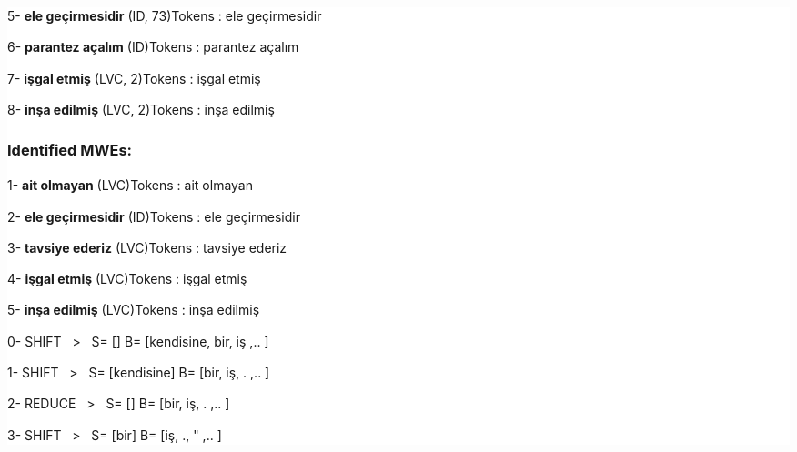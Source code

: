 
5- **ele geçirmesidir** (ID, 73)Tokens : 
ele
geçirmesidir


6- **parantez açalım** (ID)Tokens : 
parantez
açalım


7- **işgal etmiş** (LVC, 2)Tokens : 
işgal
etmiş


8- **inşa edilmiş** (LVC, 2)Tokens : 
inşa
edilmiş


### Identified MWEs: 
1- **ait olmayan** (LVC)Tokens : 
ait
olmayan


2- **ele geçirmesidir** (ID)Tokens : 
ele
geçirmesidir


3- **tavsiye ederiz** (LVC)Tokens : 
tavsiye
ederiz


4- **işgal etmiş** (LVC)Tokens : 
işgal
etmiş


5- **inşa edilmiş** (LVC)Tokens : 
inşa
edilmiş





0- SHIFT&nbsp;&nbsp;&nbsp;>&nbsp;&nbsp;&nbsp;S= []   B= [kendisine, bir, iş ,.. ]



1- SHIFT&nbsp;&nbsp;&nbsp;>&nbsp;&nbsp;&nbsp;S= [kendisine]   B= [bir, iş, . ,.. ]



2- REDUCE&nbsp;&nbsp;&nbsp;>&nbsp;&nbsp;&nbsp;S= []   B= [bir, iş, . ,.. ]



3- SHIFT&nbsp;&nbsp;&nbsp;>&nbsp;&nbsp;&nbsp;S= [bir]   B= [iş, ., " ,.. ]

